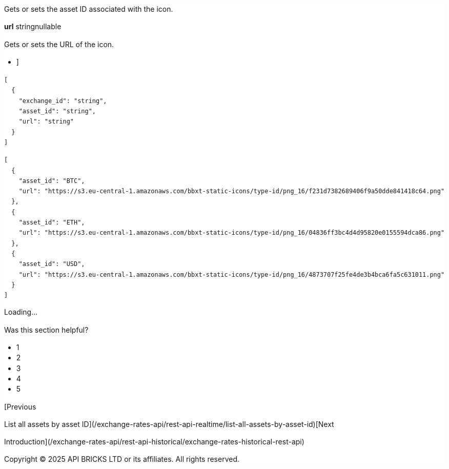 Gets or sets the asset ID associated with the icon.

**url** stringnullable

Gets or sets the URL of the icon.

* ]

```
[  
  {  
    "exchange_id": "string",  
    "asset_id": "string",  
    "url": "string"  
  }  
]
```

```
[  
  {  
    "asset_id": "BTC",  
    "url": "https://s3.eu-central-1.amazonaws.com/bbxt-static-icons/type-id/png_16/f231d7382689406f9a50dde841418c64.png"  
  },  
  {  
    "asset_id": "ETH",  
    "url": "https://s3.eu-central-1.amazonaws.com/bbxt-static-icons/type-id/png_16/04836ff3bc4d4d95820e0155594dca86.png"  
  },  
  {  
    "asset_id": "USD",  
    "url": "https://s3.eu-central-1.amazonaws.com/bbxt-static-icons/type-id/png_16/4873707f25fe4de3b4bca6fa5c631011.png"  
  }  
]
```

Loading...

Was this section helpful?

* 1
* 2
* 3
* 4
* 5

[Previous

List all assets by asset ID](/exchange-rates-api/rest-api-realtime/list-all-assets-by-asset-id)[Next

Introduction](/exchange-rates-api/rest-api-historical/exchange-rates-historical-rest-api)

Copyright © 2025 API BRICKS LTD or its affiliates. All rights reserved.